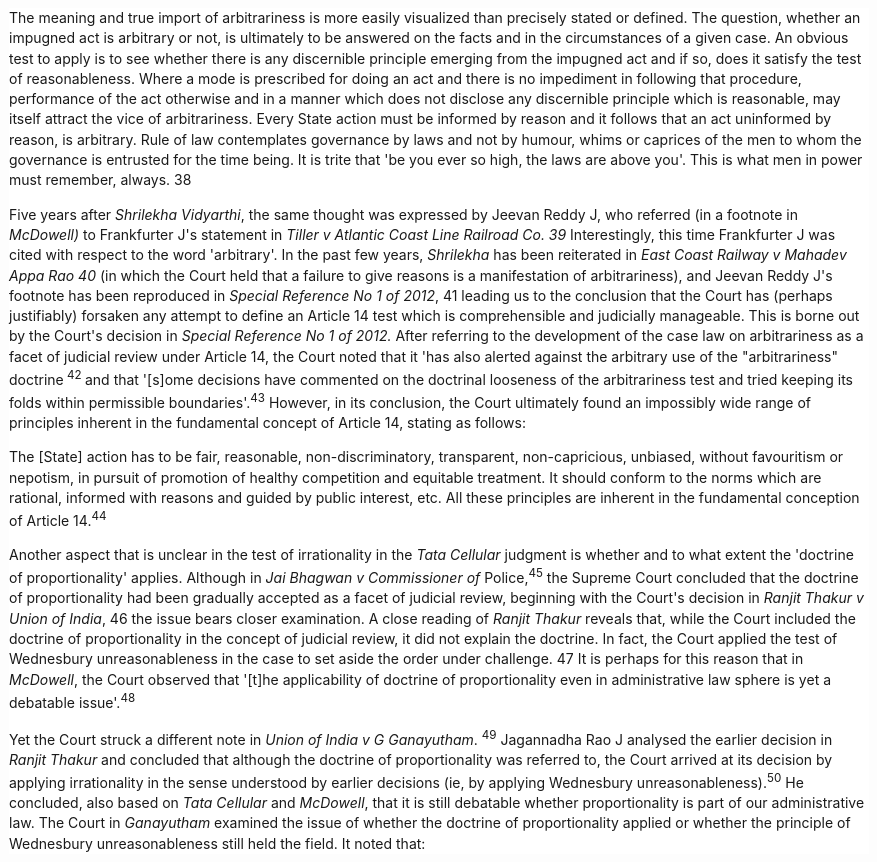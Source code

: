The meaning and true import of arbitrariness is more easily visualized than precisely stated or defined. The question, whether an impugned act is arbitrary or not, is ultimately to be answered on the facts and in the circumstances of a given case. An obvious test to apply is to see whether there is any discernible principle emerging from the impugned act and if so, does it satisfy the test of reasonableness. Where a mode is prescribed for doing an act and there is no impediment in following that procedure, performance of the act otherwise and in a manner which does not disclose any discernible principle which is reasonable, may itself attract the vice of arbitrariness. Every State action must be informed by reason and it follows that an act uninformed by reason, is arbitrary. Rule of law contemplates governance by laws and not by humour, whims or caprices of the men to whom the governance is entrusted for the time being. It is trite that 'be you ever so high, the laws are above you'. This is what men in power must remember, always. 38

Five years after *Shrilekha Vidyarthi*, the same thought was expressed by Jeevan Reddy J, who referred (in a footnote in *McDowell)* to Frankfurter J's statement in *Tiller v Atlantic Coast Line Railroad Co. 39* Interestingly, this time Frankfurter J was cited with respect to the word 'arbitrary'. In the past few years, *Shrilekha* has been reiterated in *East Coast Railway v Mahadev Appa Rao 40* (in which the Court held that a failure to give reasons is a manifestation of arbitrariness), and Jeevan Reddy J's footnote has been reproduced in *Special Reference No 1 of 2012*, 41 leading us to the conclusion that the Court has (perhaps justifiably) forsaken any attempt to define an Article 14 test which is comprehensible and judicially manageable. This is borne out by the Court's decision in *Special Reference No 1 of 2012.* After referring to the development of the case law on arbitrariness as a facet of judicial review under Article 14, the Court noted that it 'has also alerted against the arbitrary use of the "arbitrariness" doctrine<sup> $42$ </sup> and that '[s]ome decisions have commented on the doctrinal looseness of the arbitrariness test and tried keeping its folds within permissible boundaries'.<sup>43</sup> However, in its conclusion, the Court ultimately found an impossibly wide range of principles inherent in the fundamental concept of Article 14, stating as follows:

The [State] action has to be fair, reasonable, non-discriminatory, transparent, non-capricious, unbiased, without favouritism or nepotism, in pursuit of promotion of healthy competition and equitable treatment. It should conform to the norms which are rational, informed with reasons and guided by public interest, etc. All these principles are inherent in the fundamental conception of Article 14.<sup>44</sup>

Another aspect that is unclear in the test of irrationality in the *Tata Cellular* judgment is whether and to what extent the 'doctrine of proportionality' applies. Although in *Jai Bhagwan v Commissioner of* Police,<sup>45</sup> the Supreme Court concluded that the doctrine of proportionality had been gradually accepted as a facet of judicial review, beginning with the Court's decision in *Ranjit Thakur v Union of India*, 46 the issue bears closer examination. A close reading of *Ranjit Thakur* reveals that, while the Court included the doctrine of proportionality in the concept of judicial review, it did not explain the doctrine. In fact, the Court applied the test of Wednesbury unreasonableness in the case to set aside the order under challenge. 47 It is perhaps for this reason that in *McDowell*, the Court observed that '[t]he applicability of doctrine of proportionality even in administrative law sphere is yet a debatable issue'.<sup>48</sup>

Yet the Court struck a different note in *Union of India v G Ganayutham*. <sup>49</sup> Jagannadha Rao J analysed the earlier decision in *Ranjit Thakur* and concluded that although the doctrine of proportionality was referred to, the Court arrived at its decision by applying irrationality in the sense understood by earlier decisions (ie, by applying Wednesbury unreasonableness).<sup>50</sup> He concluded, also based on *Tata Cellular* and *McDowell*, that it is still debatable whether proportionality is part of our administrative law. The Court in *Ganayutham* examined the issue of whether the doctrine of proportionality applied or whether the principle of Wednesbury unreasonableness still held the field. It noted that:
